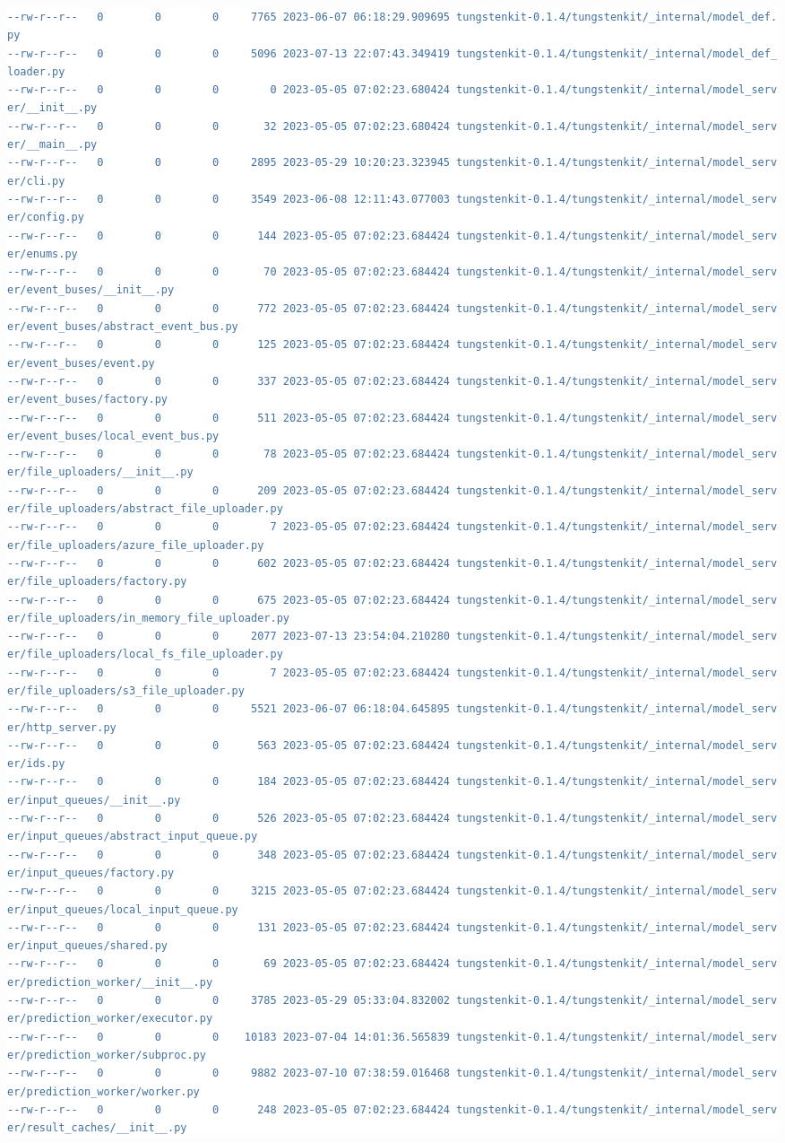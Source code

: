 ```diff
--rw-r--r--   0        0        0     7765 2023-06-07 06:18:29.909695 tungstenkit-0.1.4/tungstenkit/_internal/model_def.py
--rw-r--r--   0        0        0     5096 2023-07-13 22:07:43.349419 tungstenkit-0.1.4/tungstenkit/_internal/model_def_loader.py
--rw-r--r--   0        0        0        0 2023-05-05 07:02:23.680424 tungstenkit-0.1.4/tungstenkit/_internal/model_server/__init__.py
--rw-r--r--   0        0        0       32 2023-05-05 07:02:23.680424 tungstenkit-0.1.4/tungstenkit/_internal/model_server/__main__.py
--rw-r--r--   0        0        0     2895 2023-05-29 10:20:23.323945 tungstenkit-0.1.4/tungstenkit/_internal/model_server/cli.py
--rw-r--r--   0        0        0     3549 2023-06-08 12:11:43.077003 tungstenkit-0.1.4/tungstenkit/_internal/model_server/config.py
--rw-r--r--   0        0        0      144 2023-05-05 07:02:23.684424 tungstenkit-0.1.4/tungstenkit/_internal/model_server/enums.py
--rw-r--r--   0        0        0       70 2023-05-05 07:02:23.684424 tungstenkit-0.1.4/tungstenkit/_internal/model_server/event_buses/__init__.py
--rw-r--r--   0        0        0      772 2023-05-05 07:02:23.684424 tungstenkit-0.1.4/tungstenkit/_internal/model_server/event_buses/abstract_event_bus.py
--rw-r--r--   0        0        0      125 2023-05-05 07:02:23.684424 tungstenkit-0.1.4/tungstenkit/_internal/model_server/event_buses/event.py
--rw-r--r--   0        0        0      337 2023-05-05 07:02:23.684424 tungstenkit-0.1.4/tungstenkit/_internal/model_server/event_buses/factory.py
--rw-r--r--   0        0        0      511 2023-05-05 07:02:23.684424 tungstenkit-0.1.4/tungstenkit/_internal/model_server/event_buses/local_event_bus.py
--rw-r--r--   0        0        0       78 2023-05-05 07:02:23.684424 tungstenkit-0.1.4/tungstenkit/_internal/model_server/file_uploaders/__init__.py
--rw-r--r--   0        0        0      209 2023-05-05 07:02:23.684424 tungstenkit-0.1.4/tungstenkit/_internal/model_server/file_uploaders/abstract_file_uploader.py
--rw-r--r--   0        0        0        7 2023-05-05 07:02:23.684424 tungstenkit-0.1.4/tungstenkit/_internal/model_server/file_uploaders/azure_file_uploader.py
--rw-r--r--   0        0        0      602 2023-05-05 07:02:23.684424 tungstenkit-0.1.4/tungstenkit/_internal/model_server/file_uploaders/factory.py
--rw-r--r--   0        0        0      675 2023-05-05 07:02:23.684424 tungstenkit-0.1.4/tungstenkit/_internal/model_server/file_uploaders/in_memory_file_uploader.py
--rw-r--r--   0        0        0     2077 2023-07-13 23:54:04.210280 tungstenkit-0.1.4/tungstenkit/_internal/model_server/file_uploaders/local_fs_file_uploader.py
--rw-r--r--   0        0        0        7 2023-05-05 07:02:23.684424 tungstenkit-0.1.4/tungstenkit/_internal/model_server/file_uploaders/s3_file_uploader.py
--rw-r--r--   0        0        0     5521 2023-06-07 06:18:04.645895 tungstenkit-0.1.4/tungstenkit/_internal/model_server/http_server.py
--rw-r--r--   0        0        0      563 2023-05-05 07:02:23.684424 tungstenkit-0.1.4/tungstenkit/_internal/model_server/ids.py
--rw-r--r--   0        0        0      184 2023-05-05 07:02:23.684424 tungstenkit-0.1.4/tungstenkit/_internal/model_server/input_queues/__init__.py
--rw-r--r--   0        0        0      526 2023-05-05 07:02:23.684424 tungstenkit-0.1.4/tungstenkit/_internal/model_server/input_queues/abstract_input_queue.py
--rw-r--r--   0        0        0      348 2023-05-05 07:02:23.684424 tungstenkit-0.1.4/tungstenkit/_internal/model_server/input_queues/factory.py
--rw-r--r--   0        0        0     3215 2023-05-05 07:02:23.684424 tungstenkit-0.1.4/tungstenkit/_internal/model_server/input_queues/local_input_queue.py
--rw-r--r--   0        0        0      131 2023-05-05 07:02:23.684424 tungstenkit-0.1.4/tungstenkit/_internal/model_server/input_queues/shared.py
--rw-r--r--   0        0        0       69 2023-05-05 07:02:23.684424 tungstenkit-0.1.4/tungstenkit/_internal/model_server/prediction_worker/__init__.py
--rw-r--r--   0        0        0     3785 2023-05-29 05:33:04.832002 tungstenkit-0.1.4/tungstenkit/_internal/model_server/prediction_worker/executor.py
--rw-r--r--   0        0        0    10183 2023-07-04 14:01:36.565839 tungstenkit-0.1.4/tungstenkit/_internal/model_server/prediction_worker/subproc.py
--rw-r--r--   0        0        0     9882 2023-07-10 07:38:59.016468 tungstenkit-0.1.4/tungstenkit/_internal/model_server/prediction_worker/worker.py
--rw-r--r--   0        0        0      248 2023-05-05 07:02:23.684424 tungstenkit-0.1.4/tungstenkit/_internal/model_server/result_caches/__init__.py
```